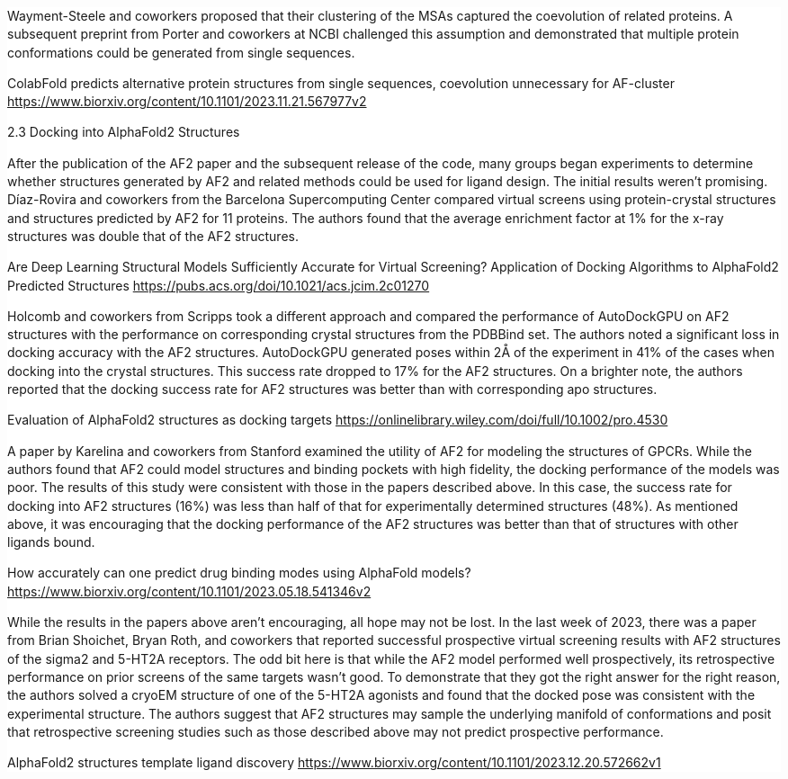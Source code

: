 Wayment-Steele and coworkers proposed that their clustering of the MSAs captured the coevolution of related proteins.   A subsequent preprint from Porter and coworkers at NCBI challenged this assumption and demonstrated that multiple protein conformations could be generated from single sequences. 

ColabFold predicts alternative protein structures from single sequences, coevolution unnecessary for AF-cluster
https://www.biorxiv.org/content/10.1101/2023.11.21.567977v2

2.3 Docking into AlphaFold2 Structures

After the publication of the AF2 paper and the subsequent release of the code, many groups began experiments to determine whether structures generated by AF2 and related methods could be used for ligand design.   The initial results weren’t promising.  Díaz-Rovira and coworkers from the Barcelona Supercomputing Center compared virtual screens using protein-crystal structures and structures predicted by AF2 for 11 proteins.   The authors found that the average enrichment factor at 1% for the x-ray structures was double that of the AF2 structures. 

Are Deep Learning Structural Models Sufficiently Accurate for Virtual Screening? Application of Docking Algorithms to AlphaFold2 Predicted Structures
https://pubs.acs.org/doi/10.1021/acs.jcim.2c01270

Holcomb and coworkers from Scripps took a different approach and compared the performance of AutoDockGPU on AF2 structures with the performance on corresponding crystal structures from the PDBBind set.  The authors noted a significant loss in docking accuracy with the AF2 structures.  AutoDockGPU generated poses within 2Å of the experiment in 41% of the cases when docking into the crystal structures.  This success rate dropped to 17% for the AF2 structures.  On a brighter note, the authors reported that the docking success rate for AF2 structures was better than with corresponding apo structures. 

Evaluation of AlphaFold2 structures as docking targets
https://onlinelibrary.wiley.com/doi/full/10.1002/pro.4530

A paper by Karelina and coworkers from Stanford examined the utility of AF2 for modeling the structures of GPCRs.  While the authors found that AF2 could model structures and binding pockets with high fidelity, the docking performance of the models was poor.  The results of this study were consistent with those in the papers described above.  In this case, the success rate for docking into AF2 structures (16%) was less than half of that for experimentally determined structures (48%).  As mentioned above, it was encouraging that the docking performance of the AF2 structures was better than that of structures with other ligands bound. 

How accurately can one predict drug binding modes using AlphaFold models?
https://www.biorxiv.org/content/10.1101/2023.05.18.541346v2

While the results in the papers above aren’t encouraging, all hope may not be lost.  In the last week of 2023, there was a paper from Brian Shoichet, Bryan Roth, and coworkers that reported successful prospective virtual screening results with AF2 structures of the sigma2 and 5-HT2A receptors.  The odd bit here is that while the AF2 model performed well prospectively, its retrospective performance on prior screens of the same targets wasn’t good.   To demonstrate that they got the right answer for the right reason, the authors solved a cryoEM structure of one of the 5-HT2A agonists and found that the docked pose was consistent with the experimental structure.  The authors suggest that AF2 structures may sample the underlying manifold of conformations and posit that retrospective screening studies such as those described above may not predict prospective performance. 

AlphaFold2 structures template ligand discovery
https://www.biorxiv.org/content/10.1101/2023.12.20.572662v1
